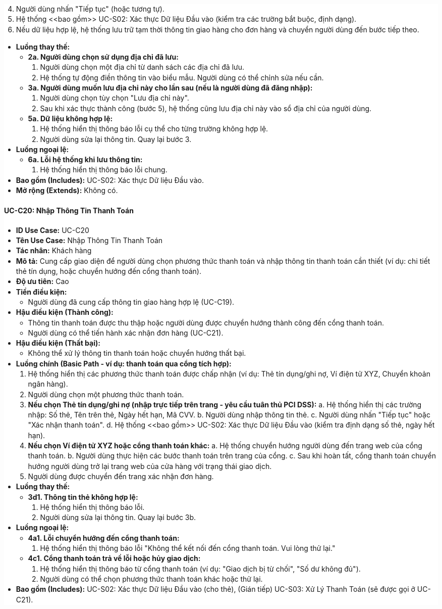   4. Người dùng nhấn "Tiếp tục" (hoặc tương tự).  
  5. Hệ thống \<\<bao gồm\>\> UC-S02: Xác thực Dữ liệu Đầu vào (kiểm tra các trường bắt buộc, định dạng).  
  6. Nếu dữ liệu hợp lệ, hệ thống lưu trữ tạm thời thông tin giao hàng cho đơn hàng và chuyển người dùng đến bước tiếp theo.  
* **Luồng thay thế:**  
  * **2a. Người dùng chọn sử dụng địa chỉ đã lưu:**  
    1. Người dùng chọn một địa chỉ từ danh sách các địa chỉ đã lưu.  
    2. Hệ thống tự động điền thông tin vào biểu mẫu. Người dùng có thể chỉnh sửa nếu cần.  
  * **3a. Người dùng muốn lưu địa chỉ này cho lần sau (nếu là người dùng đã đăng nhập):**  
    1. Người dùng chọn tùy chọn "Lưu địa chỉ này".  
    2. Sau khi xác thực thành công (bước 5), hệ thống cũng lưu địa chỉ này vào sổ địa chỉ của người dùng.  
  * **5a. Dữ liệu không hợp lệ:**  
    1. Hệ thống hiển thị thông báo lỗi cụ thể cho từng trường không hợp lệ.  
    2. Người dùng sửa lại thông tin. Quay lại bước 3\.  
* **Luồng ngoại lệ:**  
  * **6a. Lỗi hệ thống khi lưu thông tin:**  
    1. Hệ thống hiển thị thông báo lỗi chung.  
* **Bao gồm (Includes):** UC-S02: Xác thực Dữ liệu Đầu vào.  
* **Mở rộng (Extends):** Không có.

#### **UC-C20: Nhập Thông Tin Thanh Toán**

* **ID Use Case:** UC-C20  
* **Tên Use Case:** Nhập Thông Tin Thanh Toán  
* **Tác nhân:** Khách hàng  
* **Mô tả:** Cung cấp giao diện để người dùng chọn phương thức thanh toán và nhập thông tin thanh toán cần thiết (ví dụ: chi tiết thẻ tín dụng, hoặc chuyển hướng đến cổng thanh toán).  
* **Độ ưu tiên:** Cao  
* **Tiền điều kiện:**  
  * Người dùng đã cung cấp thông tin giao hàng hợp lệ (UC-C19).  
* **Hậu điều kiện (Thành công):**  
  * Thông tin thanh toán được thu thập hoặc người dùng được chuyển hướng thành công đến cổng thanh toán.  
  * Người dùng có thể tiến hành xác nhận đơn hàng (UC-C21).  
* **Hậu điều kiện (Thất bại):**  
  * Không thể xử lý thông tin thanh toán hoặc chuyển hướng thất bại.  
* **Luồng chính (Basic Path \- ví dụ: thanh toán qua cổng tích hợp):**  
  1. Hệ thống hiển thị các phương thức thanh toán được chấp nhận (ví dụ: Thẻ tín dụng/ghi nợ, Ví điện tử XYZ, Chuyển khoản ngân hàng).  
  2. Người dùng chọn một phương thức thanh toán.  
  3. **Nếu chọn Thẻ tín dụng/ghi nợ (nhập trực tiếp trên trang \- yêu cầu tuân thủ PCI DSS):** a. Hệ thống hiển thị các trường nhập: Số thẻ, Tên trên thẻ, Ngày hết hạn, Mã CVV. b. Người dùng nhập thông tin thẻ. c. Người dùng nhấn "Tiếp tục" hoặc "Xác nhận thanh toán". d. Hệ thống \<\<bao gồm\>\> UC-S02: Xác thực Dữ liệu Đầu vào (kiểm tra định dạng số thẻ, ngày hết hạn).  
  4. **Nếu chọn Ví điện tử XYZ hoặc cổng thanh toán khác:** a. Hệ thống chuyển hướng người dùng đến trang web của cổng thanh toán. b. Người dùng thực hiện các bước thanh toán trên trang của cổng. c. Sau khi hoàn tất, cổng thanh toán chuyển hướng người dùng trở lại trang web của cửa hàng với trạng thái giao dịch.  
  5. Người dùng được chuyển đến trang xác nhận đơn hàng.  
* **Luồng thay thế:**  
  * **3d1. Thông tin thẻ không hợp lệ:**  
    1. Hệ thống hiển thị thông báo lỗi.  
    2. Người dùng sửa lại thông tin. Quay lại bước 3b.  
* **Luồng ngoại lệ:**  
  * **4a1. Lỗi chuyển hướng đến cổng thanh toán:**  
    1. Hệ thống hiển thị thông báo lỗi "Không thể kết nối đến cổng thanh toán. Vui lòng thử lại."  
  * **4c1. Cổng thanh toán trả về lỗi hoặc hủy giao dịch:**  
    1. Hệ thống hiển thị thông báo từ cổng thanh toán (ví dụ: "Giao dịch bị từ chối", "Số dư không đủ").  
    2. Người dùng có thể chọn phương thức thanh toán khác hoặc thử lại.  
* **Bao gồm (Includes):** UC-S02: Xác thực Dữ liệu Đầu vào (cho thẻ), (Gián tiếp) UC-S03: Xử Lý Thanh Toán (sẽ được gọi ở UC-C21).  